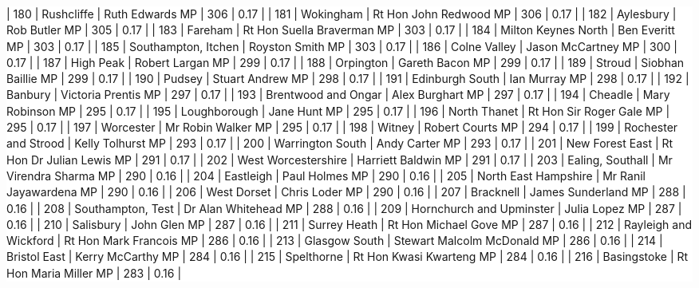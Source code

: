| 180 | Rushcliffe | Ruth Edwards MP | 306 | 0.17 |
| 181 | Wokingham | Rt Hon John Redwood MP | 306 | 0.17 |
| 182 | Aylesbury | Rob Butler MP | 305 | 0.17 |
| 183 | Fareham | Rt Hon Suella Braverman MP | 303 | 0.17 |
| 184 | Milton Keynes North | Ben Everitt MP | 303 | 0.17 |
| 185 | Southampton, Itchen | Royston Smith MP | 303 | 0.17 |
| 186 | Colne Valley | Jason McCartney MP | 300 | 0.17 |
| 187 | High Peak | Robert Largan MP | 299 | 0.17 |
| 188 | Orpington | Gareth Bacon MP | 299 | 0.17 |
| 189 | Stroud | Siobhan Baillie MP | 299 | 0.17 |
| 190 | Pudsey | Stuart Andrew MP | 298 | 0.17 |
| 191 | Edinburgh South | Ian Murray MP | 298 | 0.17 |
| 192 | Banbury | Victoria Prentis MP | 297 | 0.17 |
| 193 | Brentwood and Ongar | Alex Burghart MP | 297 | 0.17 |
| 194 | Cheadle | Mary Robinson MP | 295 | 0.17 |
| 195 | Loughborough | Jane Hunt MP | 295 | 0.17 |
| 196 | North Thanet | Rt Hon Sir Roger Gale MP | 295 | 0.17 |
| 197 | Worcester | Mr Robin Walker MP | 295 | 0.17 |
| 198 | Witney | Robert Courts MP | 294 | 0.17 |
| 199 | Rochester and Strood | Kelly Tolhurst MP | 293 | 0.17 |
| 200 | Warrington South | Andy Carter MP | 293 | 0.17 |
| 201 | New Forest East | Rt Hon Dr Julian Lewis MP | 291 | 0.17 |
| 202 | West Worcestershire | Harriett Baldwin MP | 291 | 0.17 |
| 203 | Ealing, Southall | Mr Virendra Sharma MP | 290 | 0.16 |
| 204 | Eastleigh | Paul Holmes MP | 290 | 0.16 |
| 205 | North East Hampshire | Mr Ranil Jayawardena MP | 290 | 0.16 |
| 206 | West Dorset | Chris Loder MP | 290 | 0.16 |
| 207 | Bracknell | James Sunderland MP | 288 | 0.16 |
| 208 | Southampton, Test | Dr Alan Whitehead MP | 288 | 0.16 |
| 209 | Hornchurch and Upminster | Julia Lopez MP | 287 | 0.16 |
| 210 | Salisbury | John Glen MP | 287 | 0.16 |
| 211 | Surrey Heath | Rt Hon Michael Gove MP | 287 | 0.16 |
| 212 | Rayleigh and Wickford | Rt Hon Mark Francois MP | 286 | 0.16 |
| 213 | Glasgow South | Stewart Malcolm McDonald MP | 286 | 0.16 |
| 214 | Bristol East | Kerry McCarthy MP | 284 | 0.16 |
| 215 | Spelthorne | Rt Hon Kwasi Kwarteng MP | 284 | 0.16 |
| 216 | Basingstoke | Rt Hon Maria Miller MP | 283 | 0.16 |